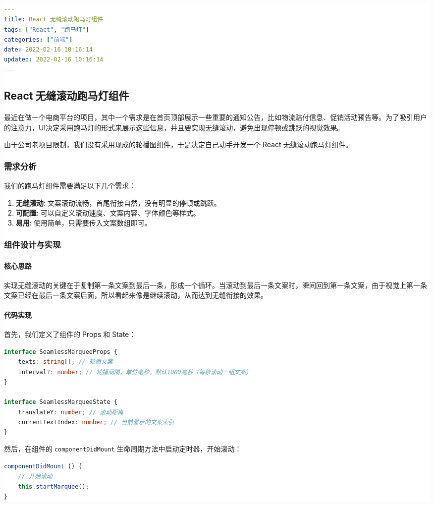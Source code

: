 ```yaml
---
title: React 无缝滚动跑马灯组件
tags: ["React", "跑马灯"]
categories: ["前端"]
date: 2022-02-16 10:16:14
updated: 2022-02-16 10:16:14
---
```

##  React 无缝滚动跑马灯组件

最近在做一个电商平台的项目，其中一个需求是在首页顶部展示一些重要的通知公告，比如物流赔付信息、促销活动预告等。为了吸引用户的注意力，UI决定采用跑马灯的形式来展示这些信息，并且要实现无缝滚动，避免出现停顿或跳跃的视觉效果。

由于公司老项目限制，我们没有采用现成的轮播图组件，于是决定自己动手开发一个 React 无缝滚动跑马灯组件。

### 需求分析

我们的跑马灯组件需要满足以下几个需求：

1. **无缝滚动**: 文案滚动流畅，首尾衔接自然，没有明显的停顿或跳跃。
2. **可配置**: 可以自定义滚动速度、文案内容、字体颜色等样式。
3. **易用**: 使用简单，只需要传入文案数组即可。

### 组件设计与实现

#### 核心思路

实现无缝滚动的关键在于复制第一条文案到最后一条，形成一个循环。当滚动到最后一条文案时，瞬间回到第一条文案，由于视觉上第一条文案已经在最后一条文案后面，所以看起来像是继续滚动，从而达到无缝衔接的效果。

#### 代码实现

首先，我们定义了组件的 Props 和 State：

```typescript
interface SeamlessMarqueeProps {
    texts: string[]; // 轮播文案
    interval?: number; // 轮播间隔，单位毫秒，默认1000毫秒（每秒滚动一组文案）
}

interface SeamlessMarqueeState {
    translateY: number; // 滚动距离
    currentTextIndex: number; // 当前显示的文案索引
}
```

然后，在组件的 `componentDidMount` 生命周期方法中启动定时器，开始滚动：

```typescript
componentDidMount () {
    // 开始滚动
    this.startMarquee();
}
```
